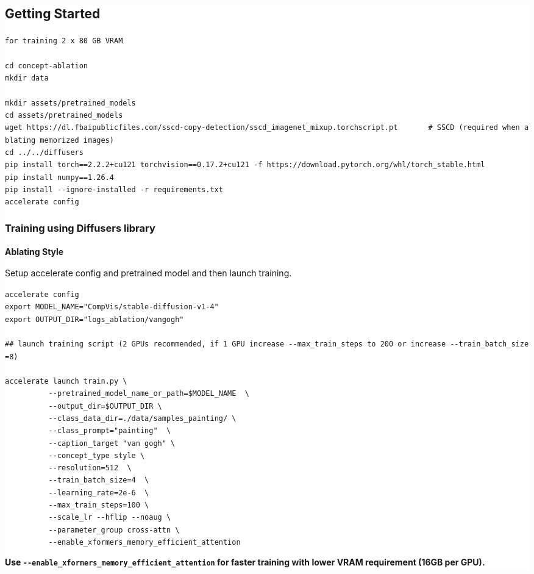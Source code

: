 ## Getting Started

```
for training 2 x 80 GB VRAM

cd concept-ablation
mkdir data

mkdir assets/pretrained_models
cd assets/pretrained_models
wget https://dl.fbaipublicfiles.com/sscd-copy-detection/sscd_imagenet_mixup.torchscript.pt       # SSCD (required when ablating memorized images)
cd ../../diffusers
pip install torch==2.2.2+cu121 torchvision==0.17.2+cu121 -f https://download.pytorch.org/whl/torch_stable.html
pip install numpy==1.26.4
pip install --ignore-installed -r requirements.txt
accelerate config
```



### Training using Diffusers library

**Ablating Style**

Setup accelerate config and pretrained model and then launch training. 

```
accelerate config
export MODEL_NAME="CompVis/stable-diffusion-v1-4"
export OUTPUT_DIR="logs_ablation/vangogh"

## launch training script (2 GPUs recommended, if 1 GPU increase --max_train_steps to 200 or increase --train_batch_size=8)

accelerate launch train.py \
          --pretrained_model_name_or_path=$MODEL_NAME  \
          --output_dir=$OUTPUT_DIR \
          --class_data_dir=./data/samples_painting/ \
          --class_prompt="painting"  \
          --caption_target "van gogh" \
          --concept_type style \
          --resolution=512  \
          --train_batch_size=4  \
          --learning_rate=2e-6  \
          --max_train_steps=100 \
          --scale_lr --hflip --noaug \
          --parameter_group cross-attn \
          --enable_xformers_memory_efficient_attention 
```

**Use `--enable_xformers_memory_efficient_attention` for faster training with lower VRAM requirement (16GB per GPU).**
